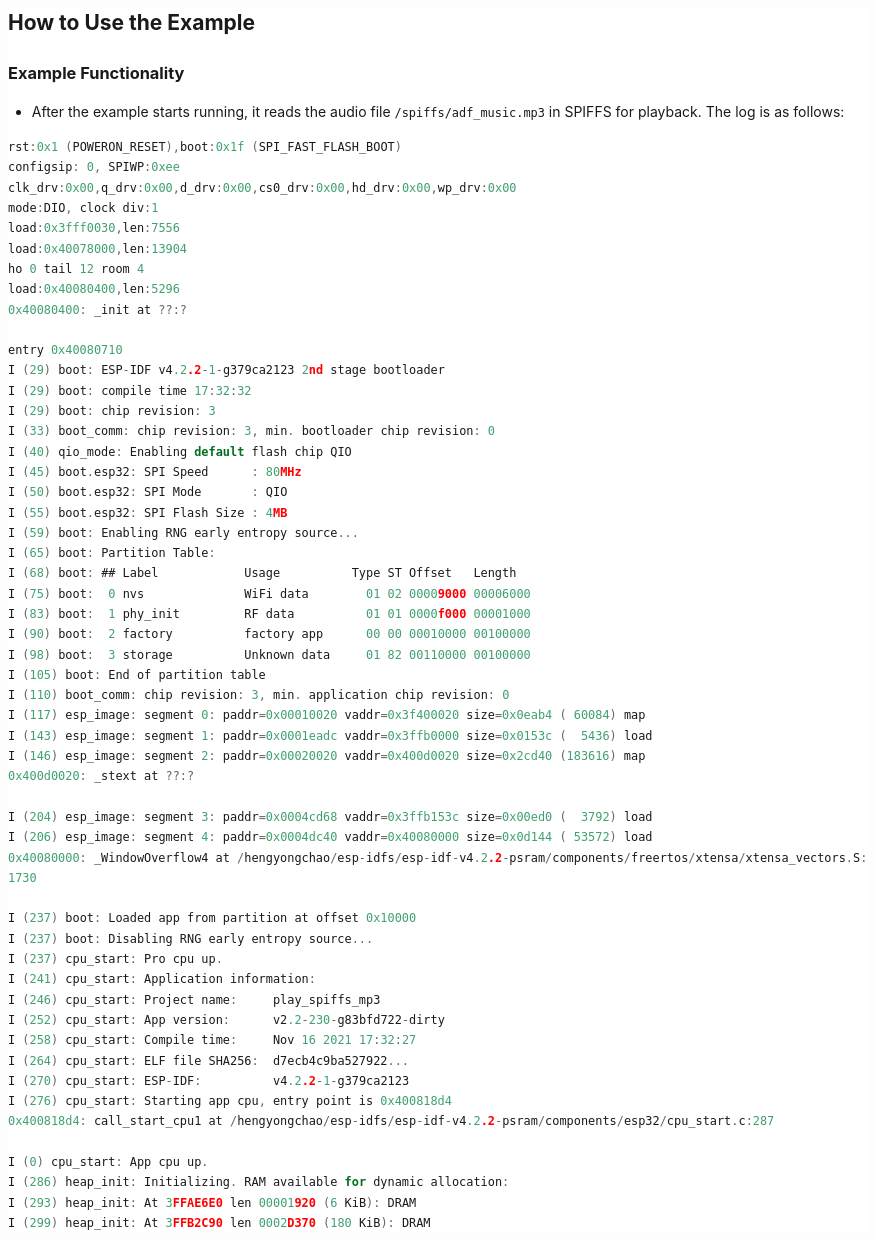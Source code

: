 ## How to Use the Example

### Example Functionality

- After the example starts running, it reads the audio file `/spiffs/adf_music.mp3` in SPIFFS for playback. The log is as follows:

```c
rst:0x1 (POWERON_RESET),boot:0x1f (SPI_FAST_FLASH_BOOT)
configsip: 0, SPIWP:0xee
clk_drv:0x00,q_drv:0x00,d_drv:0x00,cs0_drv:0x00,hd_drv:0x00,wp_drv:0x00
mode:DIO, clock div:1
load:0x3fff0030,len:7556
load:0x40078000,len:13904
ho 0 tail 12 room 4
load:0x40080400,len:5296
0x40080400: _init at ??:?

entry 0x40080710
I (29) boot: ESP-IDF v4.2.2-1-g379ca2123 2nd stage bootloader
I (29) boot: compile time 17:32:32
I (29) boot: chip revision: 3
I (33) boot_comm: chip revision: 3, min. bootloader chip revision: 0
I (40) qio_mode: Enabling default flash chip QIO
I (45) boot.esp32: SPI Speed      : 80MHz
I (50) boot.esp32: SPI Mode       : QIO
I (55) boot.esp32: SPI Flash Size : 4MB
I (59) boot: Enabling RNG early entropy source...
I (65) boot: Partition Table:
I (68) boot: ## Label            Usage          Type ST Offset   Length
I (75) boot:  0 nvs              WiFi data        01 02 00009000 00006000
I (83) boot:  1 phy_init         RF data          01 01 0000f000 00001000
I (90) boot:  2 factory          factory app      00 00 00010000 00100000
I (98) boot:  3 storage          Unknown data     01 82 00110000 00100000
I (105) boot: End of partition table
I (110) boot_comm: chip revision: 3, min. application chip revision: 0
I (117) esp_image: segment 0: paddr=0x00010020 vaddr=0x3f400020 size=0x0eab4 ( 60084) map
I (143) esp_image: segment 1: paddr=0x0001eadc vaddr=0x3ffb0000 size=0x0153c (  5436) load
I (146) esp_image: segment 2: paddr=0x00020020 vaddr=0x400d0020 size=0x2cd40 (183616) map
0x400d0020: _stext at ??:?

I (204) esp_image: segment 3: paddr=0x0004cd68 vaddr=0x3ffb153c size=0x00ed0 (  3792) load
I (206) esp_image: segment 4: paddr=0x0004dc40 vaddr=0x40080000 size=0x0d144 ( 53572) load
0x40080000: _WindowOverflow4 at /hengyongchao/esp-idfs/esp-idf-v4.2.2-psram/components/freertos/xtensa/xtensa_vectors.S:1730

I (237) boot: Loaded app from partition at offset 0x10000
I (237) boot: Disabling RNG early entropy source...
I (237) cpu_start: Pro cpu up.
I (241) cpu_start: Application information:
I (246) cpu_start: Project name:     play_spiffs_mp3
I (252) cpu_start: App version:      v2.2-230-g83bfd722-dirty
I (258) cpu_start: Compile time:     Nov 16 2021 17:32:27
I (264) cpu_start: ELF file SHA256:  d7ecb4c9ba527922...
I (270) cpu_start: ESP-IDF:          v4.2.2-1-g379ca2123
I (276) cpu_start: Starting app cpu, entry point is 0x400818d4
0x400818d4: call_start_cpu1 at /hengyongchao/esp-idfs/esp-idf-v4.2.2-psram/components/esp32/cpu_start.c:287

I (0) cpu_start: App cpu up.
I (286) heap_init: Initializing. RAM available for dynamic allocation:
I (293) heap_init: At 3FFAE6E0 len 00001920 (6 KiB): DRAM
I (299) heap_init: At 3FFB2C90 len 0002D370 (180 KiB): DRAM
```